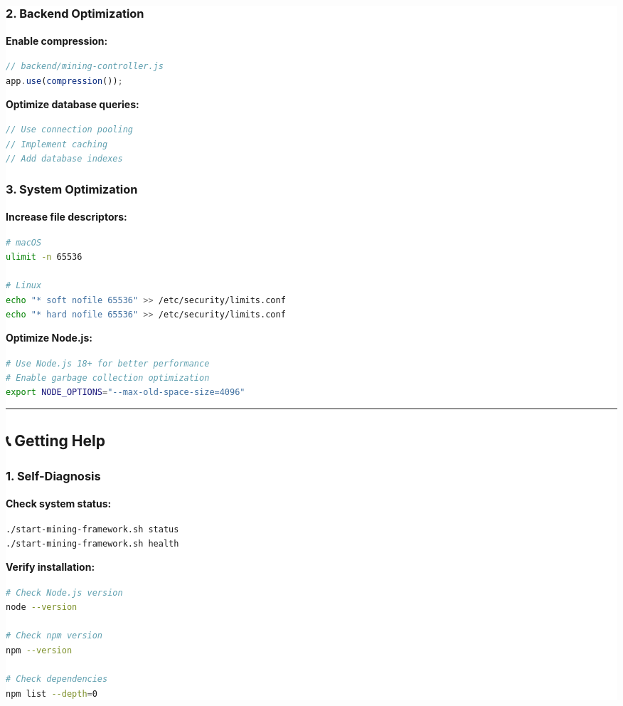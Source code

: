 ### **2. Backend Optimization**

**Enable compression:**
```javascript
// backend/mining-controller.js
app.use(compression());
```

**Optimize database queries:**
```javascript
// Use connection pooling
// Implement caching
// Add database indexes
```

### **3. System Optimization**

**Increase file descriptors:**
```bash
# macOS
ulimit -n 65536

# Linux
echo "* soft nofile 65536" >> /etc/security/limits.conf
echo "* hard nofile 65536" >> /etc/security/limits.conf
```

**Optimize Node.js:**
```bash
# Use Node.js 18+ for better performance
# Enable garbage collection optimization
export NODE_OPTIONS="--max-old-space-size=4096"
```

---

## 📞 Getting Help

### **1. Self-Diagnosis**

**Check system status:**
```bash
./start-mining-framework.sh status
./start-mining-framework.sh health
```

**Verify installation:**
```bash
# Check Node.js version
node --version

# Check npm version
npm --version

# Check dependencies
npm list --depth=0
```
